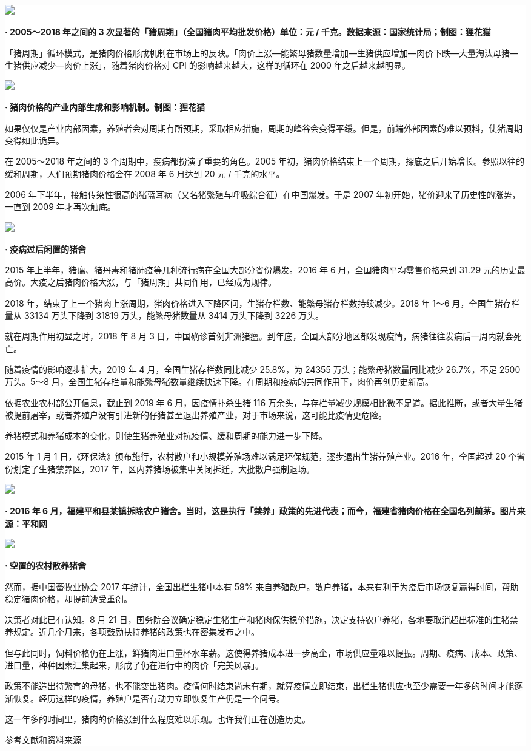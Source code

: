 ![](https://images.weserv.nl/?url=https%3A//r.sinaimg.cn/large/article/566b480e0952e66a8374bb1e3d3d31dd)

**· 2005～2018 年之间的 3 次显著的「猪周期」（全国猪肉平均批发价格）单位：元 / 千克。数据来源：国家统计局；制图：狸花猫**

「猪周期」循环模式，是猪肉价格形成机制在市场上的反映。「肉价上涨—能繁母猪数量增加—生猪供应增加—肉价下跌—大量淘汰母猪—生猪供应减少—肉价上涨」，随着猪肉价格对 CPI 的影响越来越大，这样的循环在 2000 年之后越来越明显。

![](https://images.weserv.nl/?url=https%3A//r.sinaimg.cn/large/article/b858effe7210d42f574cecf7c02a6568)

**· 猪肉价格的产业内部生成和影响机制。制图：狸花猫**

如果仅仅是产业内部因素，养殖者会对周期有所预期，采取相应措施，周期的峰谷会变得平缓。但是，前端外部因素的难以预料，使猪周期变得如此诡异。

在 2005～2018 年之间的 3 个周期中，疫病都扮演了重要的角色。2005 年初，猪肉价格结束上一个周期，探底之后开始增长。参照以往的缓和周期，人们预期猪肉价格会在 2008 年 6 月达到 20 元 / 千克的水平。

2006 年下半年，接触传染性很高的猪蓝耳病（又名猪繁殖与呼吸综合征）在中国爆发。于是 2007 年初开始，猪价迎来了历史性的涨势，一直到 2009 年才再次触底。

![](https://images.weserv.nl/?url=https%3A//r.sinaimg.cn/large/article/86cd0710fb628e71bd687849b3ed16e0)

**· 疫病过后闲置的猪舍**

2015 年上半年，猪瘟、猪丹毒和猪肺疫等几种流行病在全国大部分省份爆发。2016 年 6 月，全国猪肉平均零售价格来到 31.29 元的历史最高价。大疫之后猪肉价格大涨，与「猪周期」共同作用，已经成为规律。

2018 年，结束了上一个猪肉上涨周期，猪肉价格进入下降区间，生猪存栏数、能繁母猪存栏数持续减少。2018 年 1～6 月，全国生猪存栏量从 33134 万头下降到 31819 万头，能繁母猪数量从 3414 万头下降到 3226 万头。

就在周期作用初显之时，2018 年 8 月 3 日，中国确诊首例非洲猪瘟。到年底，全国大部分地区都发现疫情，病猪往往发病后一周内就会死亡。

随着疫情的影响逐步扩大，2019 年 4 月，全国生猪存栏数同比减少 25.8%，为 24355 万头；能繁母猪数量同比减少 26.7%，不足 2500 万头。5～8 月，全国生猪存栏量和能繁母猪数量继续快速下降。在周期和疫病的共同作用下，肉价再创历史新高。

依据农业农村部公开信息，截止到 2019 年 6 月，因疫情扑杀生猪 116 万余头，与存栏量减少规模相比微不足道。据此推断，或者大量生猪被提前屠宰，或者养殖户没有引进新的仔猪甚至退出养殖产业，对于市场来说，这可能比疫情更危险。

养猪模式和养猪成本的变化，则使生猪养殖业对抗疫情、缓和周期的能力进一步下降。

2015 年 1 月 1 日，《环保法》颁布施行，农村散户和小规模养殖场难以满足环保规范，逐步退出生猪养殖产业。2016 年，全国超过 20 个省份划定了生猪禁养区，2017 年，区内养猪场被集中关闭拆迁，大批散户强制退场。

![](https://images.weserv.nl/?url=https%3A//r.sinaimg.cn/large/article/b3e7fdadbb3fc7e471c8087583827103)

**· 2016 年 6 月，福建平和县某镇拆除农户猪舍。当时，这是执行「禁养」政策的先进代表；而今，福建省猪肉价格在全国名列前茅。图片来源：平和网**

![](https://images.weserv.nl/?url=https%3A//r.sinaimg.cn/large/article/3e85b504f3b3662ce10cee893a85ad91)

**· 空置的农村散养猪舍**

然而，据中国畜牧业协会 2017 年统计，全国出栏生猪中本有 59% 来自养殖散户。散户养猪，本来有利于为疫后市场恢复赢得时间，帮助稳定猪肉价格，却提前遭受重创。

决策者对此已有认知。8 月 21 日，国务院会议确定稳定生猪生产和猪肉保供稳价措施，决定支持农户养猪，各地要取消超出标准的生猪禁养规定。近几个月来，各项鼓励扶持养猪的政策也在密集发布之中。

但与此同时，饲料价格仍在上涨，鲜猪肉进口量杯水车薪。这使得养猪成本进一步高企，市场供应量难以提振。周期、疫病、成本、政策、进口量，种种因素汇集起来，形成了仍在进行中的肉价「完美风暴」。

政策不能造出待繁育的母猪，也不能变出猪肉。疫情何时结束尚未有期，就算疫情立即结束，出栏生猪供应也至少需要一年多的时间才能逐渐恢复。经历这样的疫情，养殖户是否有动力立即恢复生产仍是一个问号。

这一年多的时间里，猪肉的价格涨到什么程度难以乐观。也许我们正在创造历史。

参考文献和资料来源
